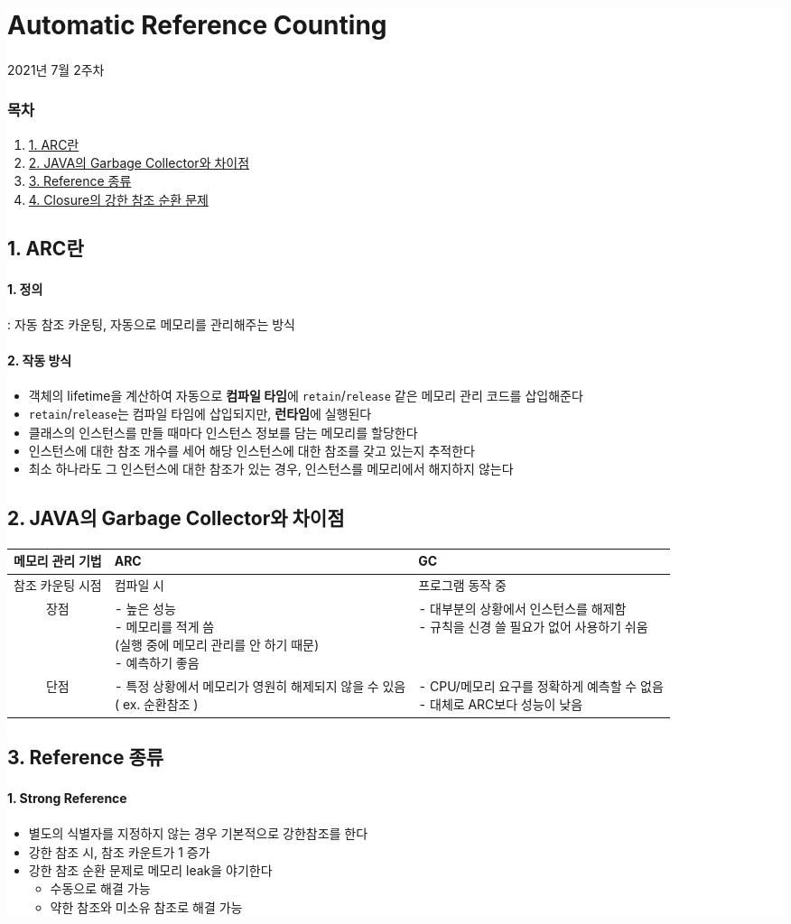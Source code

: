 # Automatic Reference Counting

2021년 7월 2주차

### 목차

1. [1. ARC란](#1.-ARC란)
2. [2. JAVA의 Garbage Collector와 차이점](#2.-JAVA의-Garbage-Collector와-차이점)
3. [3. Reference 종류](#3.-Reference-종류)
4. [4. Closure의 강한 참조 순환 문제](#4.-Closure의-강한-참조-순환-문제)





## 1. ARC란

#### 1. 정의

: 자동 참조 카운팅, 자동으로 메모리를 관리해주는 방식



#### 2. 작동 방식

- 객체의 lifetime을 계산하여 자동으로 **컴파일 타임**에 `retain`/`release` 같은 메모리 관리 코드를 삽입해준다
- `retain`/`release`는 컴파일 타임에 삽입되지만, **런타임**에 실행된다
- 클래스의 인스턴스를 만들 때마다 인스턴스 정보를 담는 메모리를 할당한다
- 인스턴스에 대한 참조 개수를 세어 해당 인스턴스에 대한 참조를 갖고 있는지 추적한다
- 최소 하나라도 그 인스턴스에 대한 참조가 있는 경우, 인스턴스를 메모리에서 해지하지 않는다






## 2. JAVA의 Garbage Collector와 차이점

|메모리 관리 기법|ARC|GC|
|:---:|:---|:---|
| 참조 카운팅 시점 | 컴파일 시 | 프로그램 동작 중 |
| 장점 | - 높은 성능 <br/> - 메모리를 적게 씀 <br/>(실행 중에 메모리 관리를 안 하기 때문) <br/>- 예측하기 좋음 | - 대부분의 상황에서 인스턴스를 해제함 <br/>- 규칙을 신경 쓸 필요가 없어 사용하기 쉬움|
| 단점 | - 특정 상황에서 메모리가 영원히 해제되지 않을 수 있음<br/>( ex. 순환참조 ) | - CPU/메모리 요구를 정확하게 예측할 수 없음 <br/>- 대체로 ARC보다 성능이 낮음 |






## 3. Reference 종류

#### 1. Strong Reference

- 별도의 식별자를 지정하지 않는 경우 기본적으로 강한참조를 한다
- 강한 참조 시, 참조 카운트가 1 증가
- 강한 참조 순환 문제로 메모리 leak을 야기한다
  - 수동으로 해결 가능
  - 약한 참조와 미소유 참조로 해결 가능
